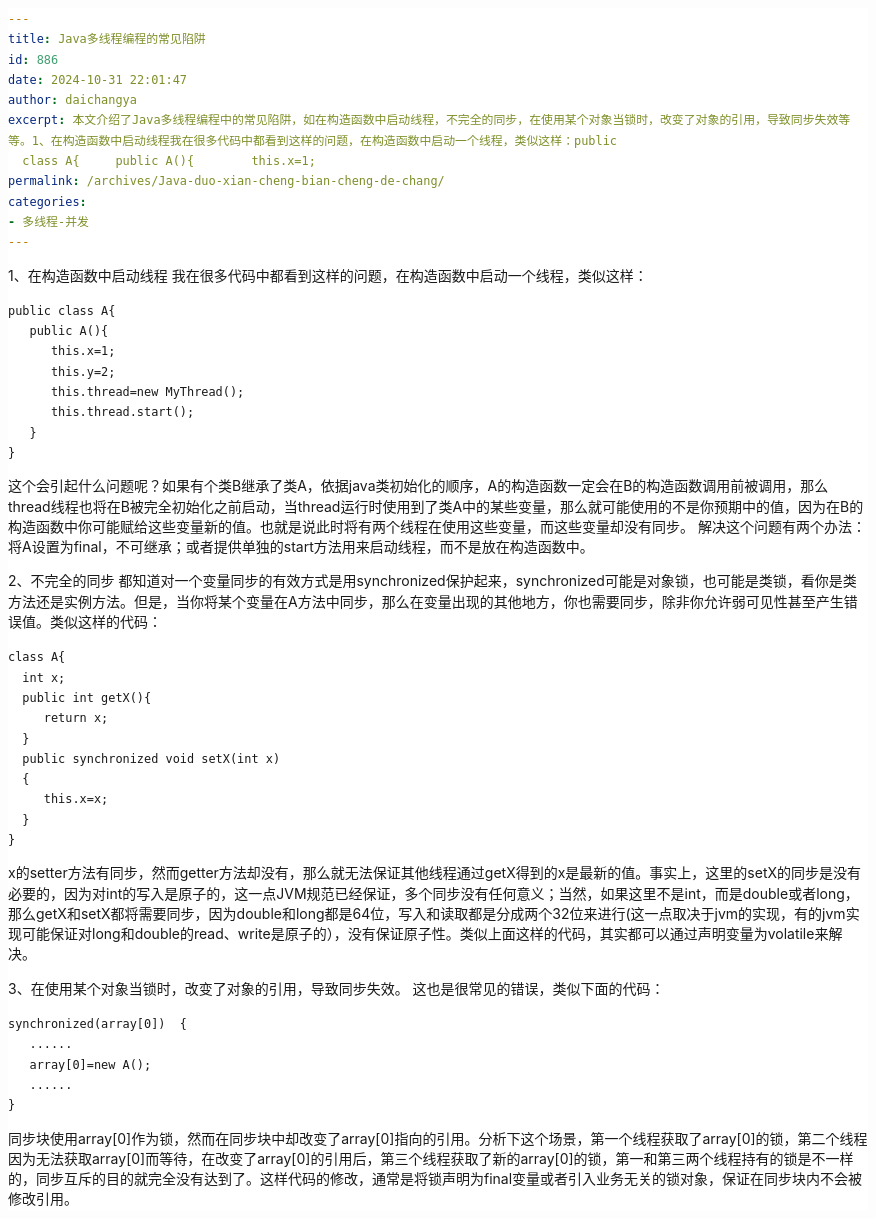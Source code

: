 ```yaml
---
title: Java多线程编程的常见陷阱
id: 886
date: 2024-10-31 22:01:47
author: daichangya
excerpt: 本文介绍了Java多线程编程中的常见陷阱，如在构造函数中启动线程，不完全的同步，在使用某个对象当锁时，改变了对象的引用，导致同步失效等等。1、在构造函数中启动线程我在很多代码中都看到这样的问题，在构造函数中启动一个线程，类似这样：public
  class A{     public A(){        this.x=1;
permalink: /archives/Java-duo-xian-cheng-bian-cheng-de-chang/
categories:
- 多线程-并发
---
```


1、在构造函数中启动线程
我在很多代码中都看到这样的问题，在构造函数中启动一个线程，类似这样：
```
public class A{  
   public A(){  
      this.x=1;  
      this.y=2;  
      this.thread=new MyThread();  
      this.thread.start();  
   }    
}    
```
这个会引起什么问题呢？如果有个类B继承了类A，依据java类初始化的顺序，A的构造函数一定会在B的构造函数调用前被调用，那么thread线程也将在B被完全初始化之前启动，当thread运行时使用到了类A中的某些变量，那么就可能使用的不是你预期中的值，因为在B的构造函数中你可能赋给这些变量新的值。也就是说此时将有两个线程在使用这些变量，而这些变量却没有同步。
解决这个问题有两个办法：将A设置为final，不可继承；或者提供单独的start方法用来启动线程，而不是放在构造函数中。


2、不完全的同步
都知道对一个变量同步的有效方式是用synchronized保护起来，synchronized可能是对象锁，也可能是类锁，看你是类方法还是实例方法。但是，当你将某个变量在A方法中同步，那么在变量出现的其他地方，你也需要同步，除非你允许弱可见性甚至产生错误值。类似这样的代码：
```
class A{  
  int x;  
  public int getX(){  
     return x;  
  }  
  public synchronized void setX(int x)  
  {  
     this.x=x;  
  }  
}     
```
x的setter方法有同步，然而getter方法却没有，那么就无法保证其他线程通过getX得到的x是最新的值。事实上，这里的setX的同步是没有必要的，因为对int的写入是原子的，这一点JVM规范已经保证，多个同步没有任何意义；当然，如果这里不是int，而是double或者long，那么getX和setX都将需要同步，因为double和long都是64位，写入和读取都是分成两个32位来进行(这一点取决于jvm的实现，有的jvm实现可能保证对long和double的read、write是原子的），没有保证原子性。类似上面这样的代码，其实都可以通过声明变量为volatile来解决。

3、在使用某个对象当锁时，改变了对象的引用，导致同步失效。
这也是很常见的错误，类似下面的代码：
```
synchronized(array[0])  {  
   ......  
   array[0]=new A();  
   ......  
}    
```
同步块使用array[0]作为锁，然而在同步块中却改变了array[0]指向的引用。分析下这个场景，第一个线程获取了array[0]的锁，第二个线程因为无法获取array[0]而等待，在改变了array[0]的引用后，第三个线程获取了新的array[0]的锁，第一和第三两个线程持有的锁是不一样的，同步互斥的目的就完全没有达到了。这样代码的修改，通常是将锁声明为final变量或者引入业务无关的锁对象，保证在同步块内不会被修改引用。

